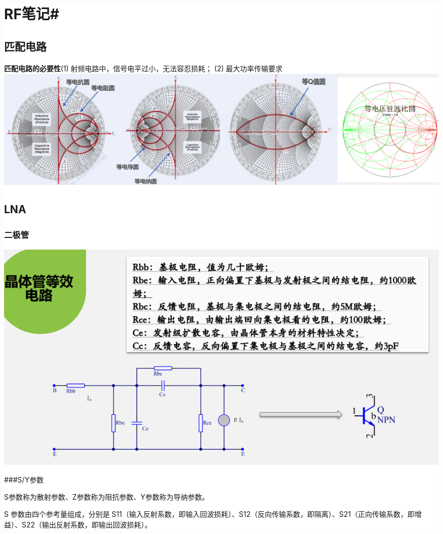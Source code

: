 # RF笔记#

## 匹配电路

**匹配电路的必要性**(1) 射频电路中，信号电平过小，无法容忍损耗； (2) 最大功率传输要求 ![image](https://github.com/forrest-zfl/RF/blob/main/%E5%9B%BE%E7%89%87/1679748677996.png)

## LNA

### 二极管

![image](https://github.com/forrest-zfl/RF/blob/main/%E5%9B%BE%E7%89%87/1679748808222.png)

###S/Y参数

S参数称为散射参数、Z参数称为阻抗参数、Y参数称为导纳参数。

S 参数由四个参考量组成，分别是 S11（输入反射系数，即输入回波损耗）、S12（反向传输系数，即隔离）、S21（正向传输系数，即增益）、S22（输出反射系数，即输出回波损耗）。 

